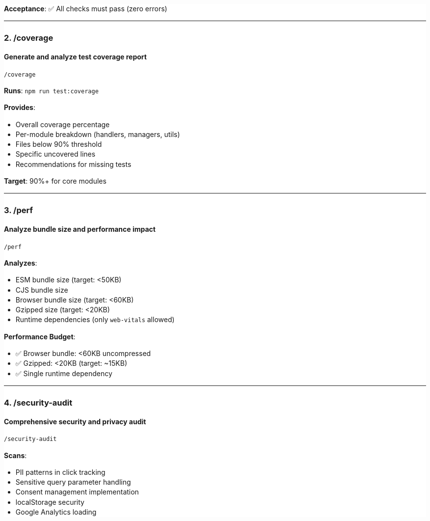 **Acceptance**: ✅ All checks must pass (zero errors)

---

### 2. **/coverage**

**Generate and analyze test coverage report**

```bash
/coverage
```

**Runs**: `npm run test:coverage`

**Provides**:
- Overall coverage percentage
- Per-module breakdown (handlers, managers, utils)
- Files below 90% threshold
- Specific uncovered lines
- Recommendations for missing tests

**Target**: 90%+ for core modules

---

### 3. **/perf**

**Analyze bundle size and performance impact**

```bash
/perf
```

**Analyzes**:
- ESM bundle size (target: <50KB)
- CJS bundle size
- Browser bundle size (target: <60KB)
- Gzipped size (target: <20KB)
- Runtime dependencies (only `web-vitals` allowed)

**Performance Budget**:
- ✅ Browser bundle: <60KB uncompressed
- ✅ Gzipped: <20KB (target: ~15KB)
- ✅ Single runtime dependency

---

### 4. **/security-audit**

**Comprehensive security and privacy audit**

```bash
/security-audit
```

**Scans**:
- PII patterns in click tracking
- Sensitive query parameter handling
- Consent management implementation
- localStorage security
- Google Analytics loading
